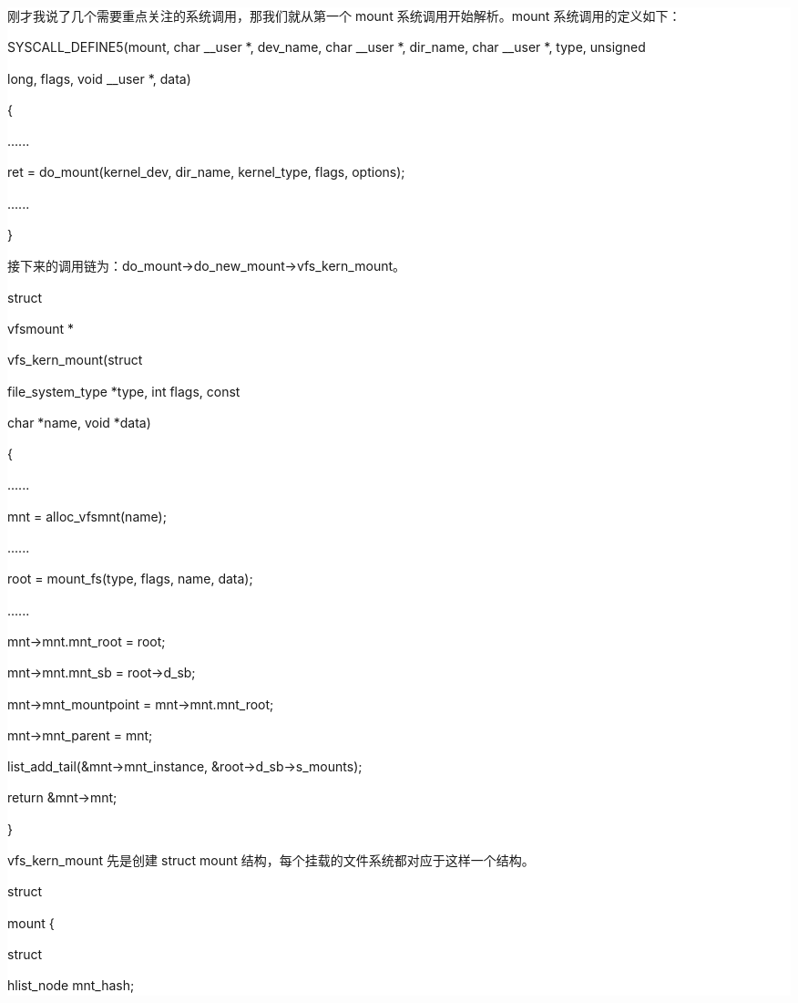 刚才我说了几个需要重点关注的系统调用，那我们就从第一个 mount 系统调用开始解析。mount 系统调用的定义如下：

SYSCALL_DEFINE5(mount, char \_\_user *, dev\_name, char \_\_user *, dir\_name, char __user *, type, unsigned 

 long, flags, void __user *, data)

{

......

ret = do_mount(kernel\_dev, dir\_name, kernel_type, flags, options);

......

}

接下来的调用链为：do\_mount->do\_new\_mount->vfs\_kern_mount。

struct 

 vfsmount *

vfs\_kern\_mount(struct 

 file\_system\_type *type, int flags, const 

 char \*name, void \*data)

{

......

mnt = alloc_vfsmnt(name);

......

root = mount_fs(type, flags, name, data);

......

mnt->mnt.mnt_root = root;

mnt->mnt.mnt_sb = root->d_sb;

mnt->mnt_mountpoint = mnt->mnt.mnt_root;

mnt->mnt_parent = mnt;

list\_add\_tail(&mnt->mnt_instance, &root->d_sb->s_mounts);

return &mnt->mnt;

}

vfs\_kern\_mount 先是创建 struct mount 结构，每个挂载的文件系统都对应于这样一个结构。

struct 

 mount {

struct 

 hlist_node mnt_hash;
